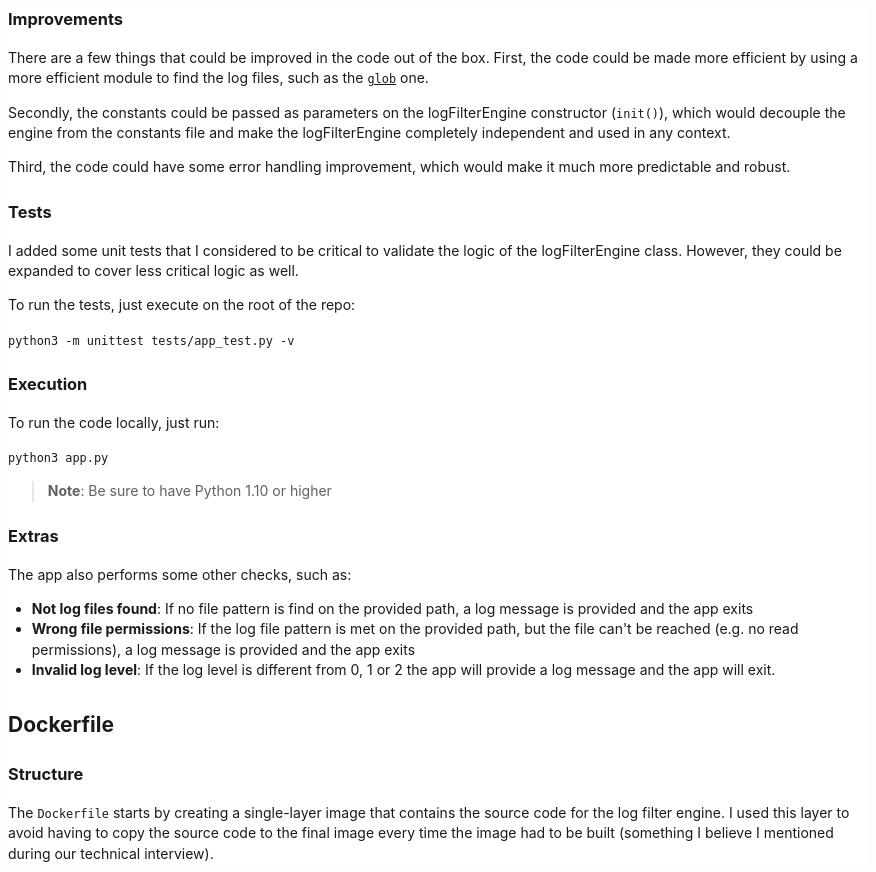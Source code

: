 ### Improvements

There are a few things that could be improved in the code out of the box. First, the code could be made more efficient 
by using a more efficient module to find the log files, such as the [`glob`](https://docs.python.org/3/library/glob.html)
one. 

Secondly, the constants could be passed  as parameters on the logFilterEngine constructor (`init()`), which would 
decouple the engine from the constants file and make the logFilterEngine completely independent and used in any context.

Third, the code could have some error handling improvement, which would make it much more predictable and robust.

### Tests

I added some unit tests that I considered to be critical to validate the logic of the logFilterEngine class. However,
they could be expanded to cover less critical logic as well.

To run the tests, just execute on the root of the repo:
```shell 
python3 -m unittest tests/app_test.py -v
```

### Execution

To run the code locally, just run:

```shell
python3 app.py
```
> **Note**: Be sure to have Python 1.10 or higher

### Extras

The app also performs some other checks, such as:

- **Not log files found**: If no file pattern is find on the provided path, a log message is provided and the app exits
- **Wrong file permissions**: If the log file pattern is met on the provided path, but the file can't be reached (e.g. 
no read permissions), a log message is provided and the app exits
- **Invalid log level**: If the log level is different from 0, 1 or 2 the app will provide a log message and the app 
will exit.

## Dockerfile

### Structure

The `Dockerfile` starts by creating a single-layer image that contains the source code for the log filter engine. I used 
this layer to avoid having to copy the source code to the final image every time the image had to be built (something
I believe I mentioned during our technical interview).
